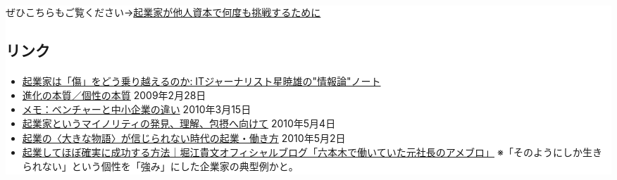 ぜひこちらもご覧ください→[起業家が他人資本で何度も挑戦するために](http://zerobase.jp/blog/2012/05/post_16.html)

## リンク
- [起業家は「傷」をどう乗り越えるのか: ITジャーナリスト星暁雄の"情報論"ノート](http://hoshi.air-nifty.com/diary/2012/05/post-b4b4.html)
- [進化の本質／個性の本質](http://zerobase.jp/people/ishibashi/post_41.html) 2009年2月28日
- [メモ：ベンチャーと中小企業の違い](http://zerobase.jp/people/ishibashi/post_66.html) 2010年3月15日
- [起業家というマイノリティの発見、理解、包摂へ向けて](http://togetter.com/li/18605) 2010年5月4日
- [起業の〈大きな物語〉が信じられない時代の起業・働き方](http://togetter.com/li/18010) 2010年5月2日
- [起業してほぼ確実に成功する方法｜堀江貴文オフィシャルブログ「六本木で働いていた元社長のアメブロ」](http://ameblo.jp/takapon-jp/entry-10500476221.html) ※「そのようにしか生きられない」という個性を「強み」にした企業家の典型例かと。

<iframe src="http://rcm-fe.amazon-adsystem.com/e/cm?lt1=_blank&bc1=000000&IS2=1&bg1=FFFFFF&fc1=000000&lc1=0000FF&t=hidetoi-22&o=9&p=8&l=as4&m=amazon&f=ifr&ref=ss_til&asins=4062810530" style="width:120px;height:240px;" scrolling="no" marginwidth="0" marginheight="0" frameborder="0"></iframe>
